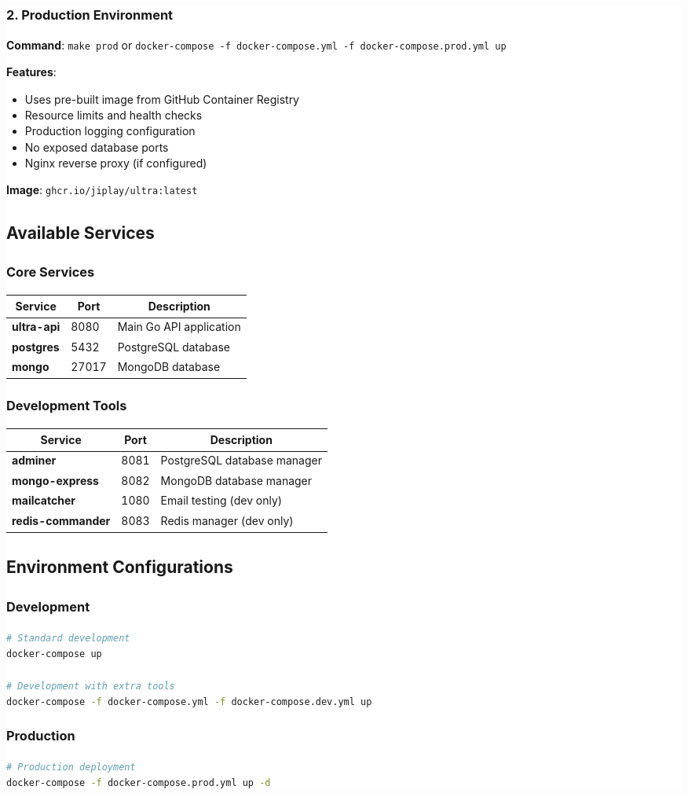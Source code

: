 ### 2. Production Environment

**Command**: `make prod` or `docker-compose -f docker-compose.yml -f docker-compose.prod.yml up`

**Features**:
- Uses pre-built image from GitHub Container Registry
- Resource limits and health checks
- Production logging configuration
- No exposed database ports
- Nginx reverse proxy (if configured)

**Image**: `ghcr.io/jiplay/ultra:latest`

## Available Services

### Core Services

| Service | Port | Description |
|---------|------|-------------|
| **ultra-api** | 8080 | Main Go API application |
| **postgres** | 5432 | PostgreSQL database |
| **mongo** | 27017 | MongoDB database |

### Development Tools

| Service | Port | Description |
|---------|------|-------------|
| **adminer** | 8081 | PostgreSQL database manager |
| **mongo-express** | 8082 | MongoDB database manager |
| **mailcatcher** | 1080 | Email testing (dev only) |
| **redis-commander** | 8083 | Redis manager (dev only) |

## Environment Configurations

### Development

```bash
# Standard development
docker-compose up

# Development with extra tools
docker-compose -f docker-compose.yml -f docker-compose.dev.yml up
```

### Production

```bash
# Production deployment
docker-compose -f docker-compose.prod.yml up -d
```
